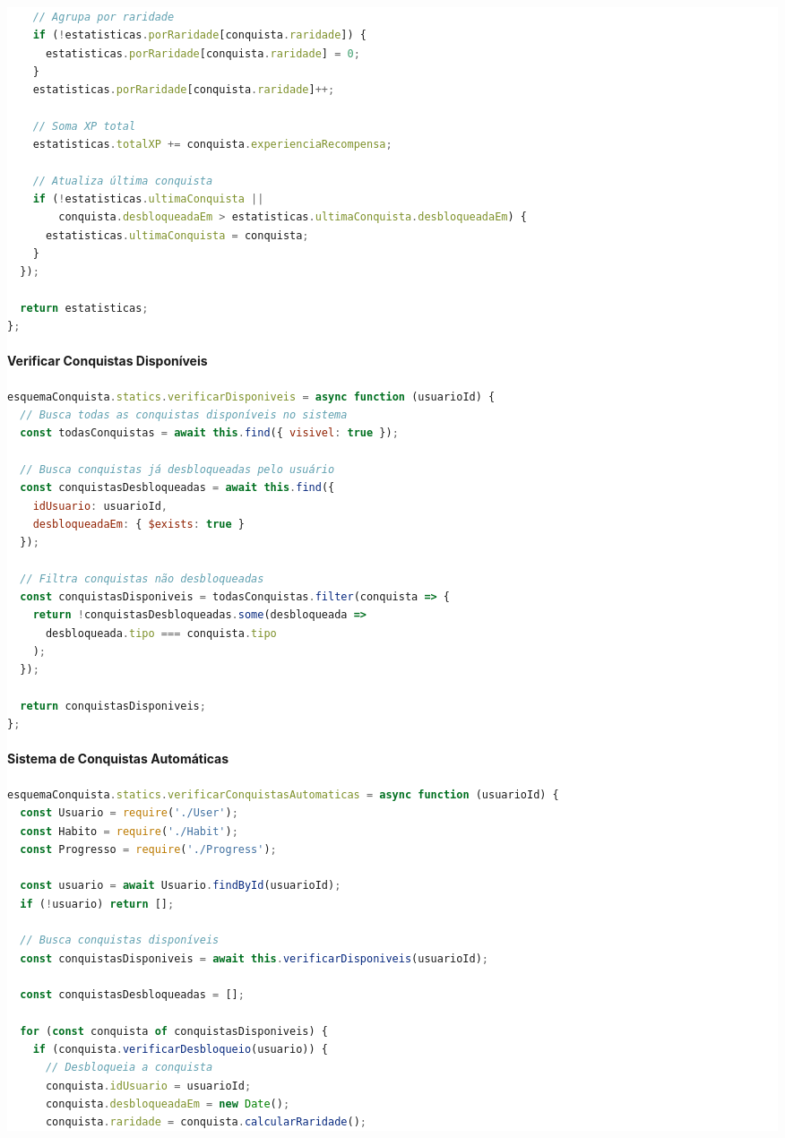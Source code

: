 ```javascript
    // Agrupa por raridade
    if (!estatisticas.porRaridade[conquista.raridade]) {
      estatisticas.porRaridade[conquista.raridade] = 0;
    }
    estatisticas.porRaridade[conquista.raridade]++;
    
    // Soma XP total
    estatisticas.totalXP += conquista.experienciaRecompensa;
    
    // Atualiza última conquista
    if (!estatisticas.ultimaConquista || 
        conquista.desbloqueadaEm > estatisticas.ultimaConquista.desbloqueadaEm) {
      estatisticas.ultimaConquista = conquista;
    }
  });
  
  return estatisticas;
};
```

#### **Verificar Conquistas Disponíveis**
```javascript
esquemaConquista.statics.verificarDisponiveis = async function (usuarioId) {
  // Busca todas as conquistas disponíveis no sistema
  const todasConquistas = await this.find({ visivel: true });
  
  // Busca conquistas já desbloqueadas pelo usuário
  const conquistasDesbloqueadas = await this.find({ 
    idUsuario: usuarioId,
    desbloqueadaEm: { $exists: true }
  });
  
  // Filtra conquistas não desbloqueadas
  const conquistasDisponiveis = todasConquistas.filter(conquista => {
    return !conquistasDesbloqueadas.some(desbloqueada => 
      desbloqueada.tipo === conquista.tipo
    );
  });
  
  return conquistasDisponiveis;
};
```

#### **Sistema de Conquistas Automáticas**
```javascript
esquemaConquista.statics.verificarConquistasAutomaticas = async function (usuarioId) {
  const Usuario = require('./User');
  const Habito = require('./Habit');
  const Progresso = require('./Progress');
  
  const usuario = await Usuario.findById(usuarioId);
  if (!usuario) return [];
  
  // Busca conquistas disponíveis
  const conquistasDisponiveis = await this.verificarDisponiveis(usuarioId);
  
  const conquistasDesbloqueadas = [];
  
  for (const conquista of conquistasDisponiveis) {
    if (conquista.verificarDesbloqueio(usuario)) {
      // Desbloqueia a conquista
      conquista.idUsuario = usuarioId;
      conquista.desbloqueadaEm = new Date();
      conquista.raridade = conquista.calcularRaridade();
```